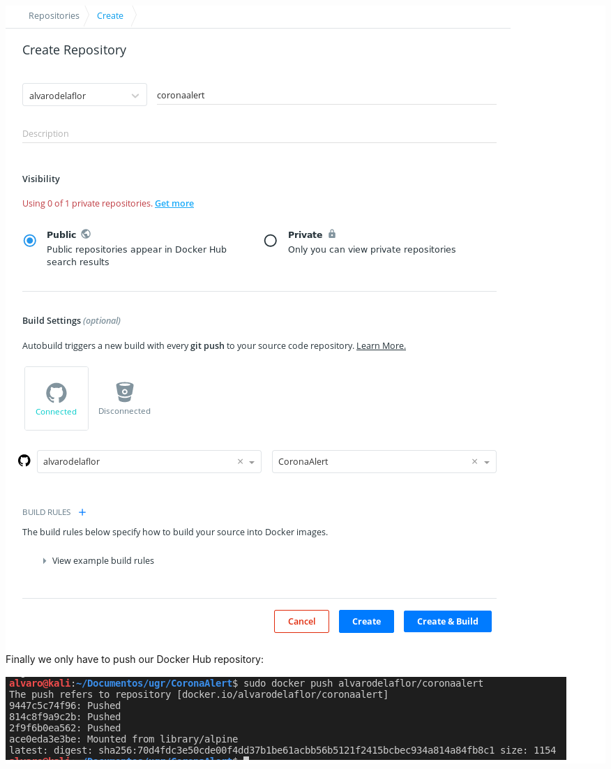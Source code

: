 ![create_repo_docker](images/create_repo.png)

Finally we only have to push our Docker Hub repository:

![docker_push](images/push_docker.png)
